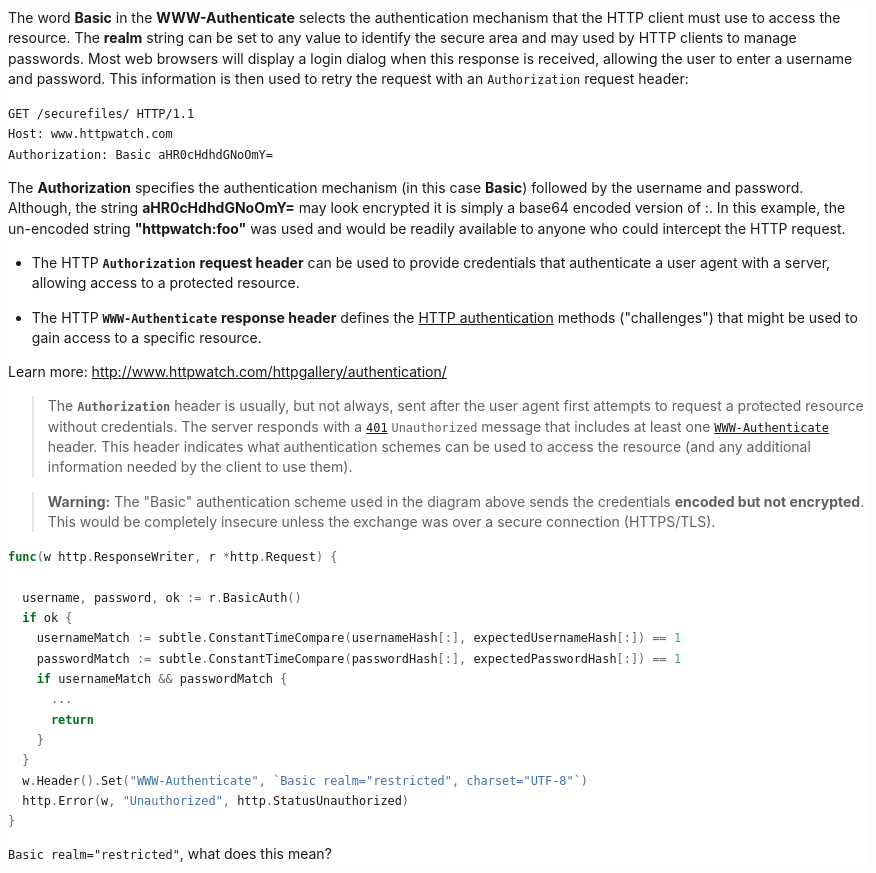 The word **Basic** in the **WWW-Authenticate** selects the authentication mechanism that the HTTP client must use to access the resource. The **realm** string can be set to any value to identify the secure area and may used by HTTP clients to manage passwords. Most web browsers will display a login dialog when this response is received, allowing the user to enter a username and password. This information is then used to retry the request with an `Authorization` request header:

```http
GET /securefiles/ HTTP/1.1
Host: www.httpwatch.com
Authorization: Basic aHR0cHdhdGNoOmY=
```

The **Authorization** specifies the authentication mechanism (in this case **Basic**) followed by the username and password. Although, the string **aHR0cHdhdGNoOmY=** may look encrypted it is simply a base64 encoded version of <username>:<password>. In this example, the un-encoded string **"httpwatch:foo"** was used and would be readily available to anyone who could intercept the HTTP request.

- The HTTP **`Authorization`** **request header** can be used to provide credentials that authenticate a user agent with a server, allowing access to a protected resource.

- The HTTP **`WWW-Authenticate`** **response header** defines the [HTTP authentication](https://developer.mozilla.org/en-US/docs/Web/HTTP/Authentication) methods ("challenges") that might be used to gain access to a specific resource. 

Learn more: http://www.httpwatch.com/httpgallery/authentication/

> The **`Authorization`** header is usually, but not always, sent after the user agent first attempts to request a protected resource without credentials. The server responds with a [`401`](https://developer.mozilla.org/en-US/docs/Web/HTTP/Status/401) `Unauthorized` message that includes at least one [`WWW-Authenticate`](https://developer.mozilla.org/en-US/docs/Web/HTTP/Headers/WWW-Authenticate) header. This header indicates what authentication schemes can be used to access the resource (and any additional information needed by the client to use them). 

> **Warning:** The "Basic" authentication scheme used in the diagram above sends the credentials **encoded but not encrypted**. This would be completely insecure unless the exchange was over a secure connection (HTTPS/TLS).

```go
func(w http.ResponseWriter, r *http.Request) {
  
  username, password, ok := r.BasicAuth()
  if ok {
    usernameMatch := subtle.ConstantTimeCompare(usernameHash[:], expectedUsernameHash[:]) == 1
    passwordMatch := subtle.ConstantTimeCompare(passwordHash[:], expectedPasswordHash[:]) == 1
    if usernameMatch && passwordMatch {
      ...
      return
    }
  }
  w.Header().Set("WWW-Authenticate", `Basic realm="restricted", charset="UTF-8"`)
  http.Error(w, "Unauthorized", http.StatusUnauthorized)
}
```

`Basic realm="restricted"`, what does this mean?
